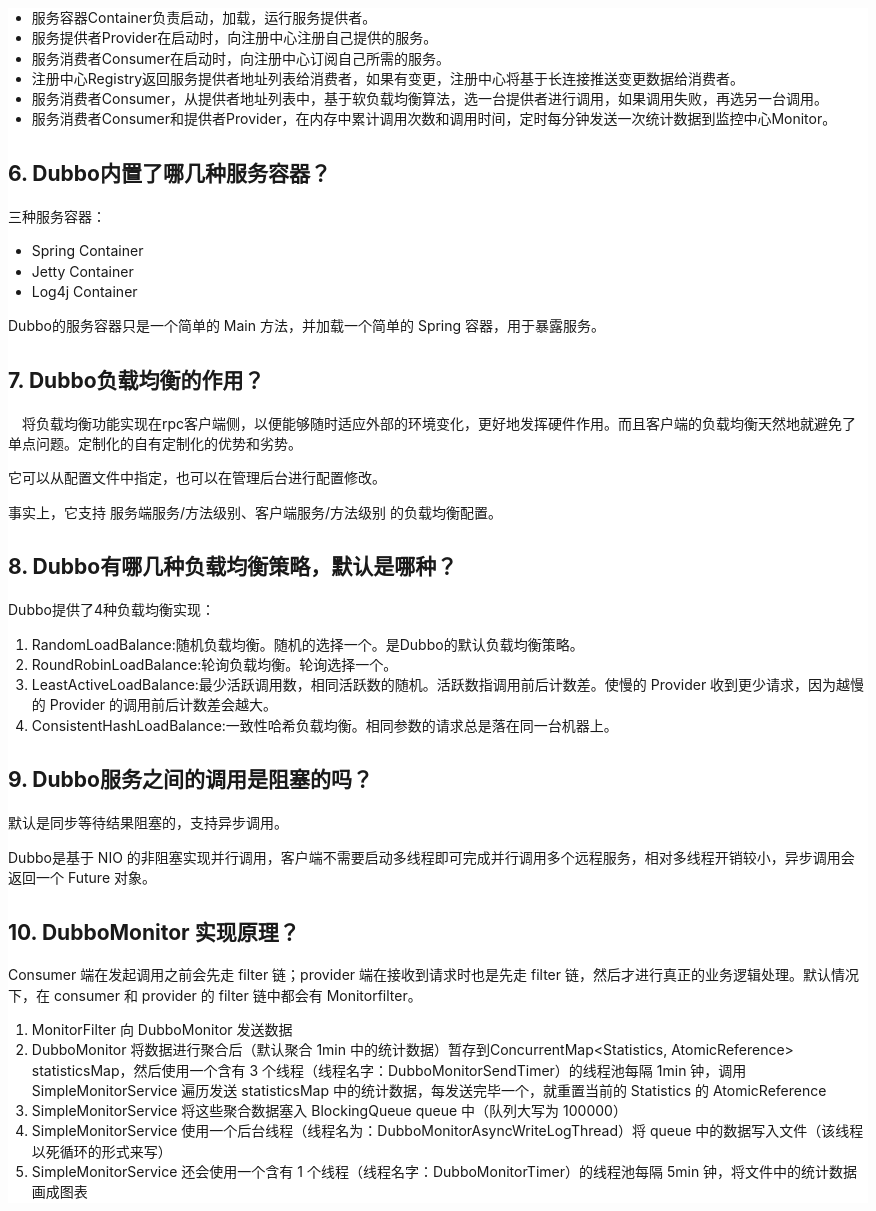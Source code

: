 - 服务容器Container负责启动，加载，运行服务提供者。
- 服务提供者Provider在启动时，向注册中心注册自己提供的服务。
- 服务消费者Consumer在启动时，向注册中心订阅自己所需的服务。
- 注册中心Registry返回服务提供者地址列表给消费者，如果有变更，注册中心将基于长连接推送变更数据给消费者。
- 服务消费者Consumer，从提供者地址列表中，基于软负载均衡算法，选一台提供者进行调用，如果调用失败，再选另一台调用。
- 服务消费者Consumer和提供者Provider，在内存中累计调用次数和调用时间，定时每分钟发送一次统计数据到监控中心Monitor。

## 6. Dubbo内置了哪几种服务容器？

三种服务容器：

* Spring Container
* Jetty Container
* Log4j Container

Dubbo的服务容器只是一个简单的 Main 方法，并加载一个简单的 Spring 容器，用于暴露服务。

## 7. Dubbo负载均衡的作用？

　将负载均衡功能实现在rpc客户端侧，以便能够随时适应外部的环境变化，更好地发挥硬件作用。而且客户端的负载均衡天然地就避免了单点问题。定制化的自有定制化的优势和劣势。

它可以从配置文件中指定，也可以在管理后台进行配置修改。

事实上，它支持 服务端服务/方法级别、客户端服务/方法级别 的负载均衡配置。

## 8. Dubbo有哪几种负载均衡策略，默认是哪种？

Dubbo提供了4种负载均衡实现：

1. RandomLoadBalance:随机负载均衡。随机的选择一个。是Dubbo的默认负载均衡策略。
2. RoundRobinLoadBalance:轮询负载均衡。轮询选择一个。
3. LeastActiveLoadBalance:最少活跃调用数，相同活跃数的随机。活跃数指调用前后计数差。使慢的 Provider 收到更少请求，因为越慢的 Provider 的调用前后计数差会越大。
4. ConsistentHashLoadBalance:一致性哈希负载均衡。相同参数的请求总是落在同一台机器上。

## 9. Dubbo服务之间的调用是阻塞的吗？

默认是同步等待结果阻塞的，支持异步调用。

Dubbo是基于 NIO 的非阻塞实现并行调用，客户端不需要启动多线程即可完成并行调用多个远程服务，相对多线程开销较小，异步调用会返回一个 Future 对象。

## 10. DubboMonitor 实现原理？

Consumer 端在发起调用之前会先走 filter 链；provider 端在接收到请求时也是先走 filter 链，然后才进行真正的业务逻辑处理。默认情况下，在 consumer 和 provider 的 filter 链中都会有 Monitorfilter。

1. MonitorFilter 向 DubboMonitor 发送数据
2. DubboMonitor 将数据进行聚合后（默认聚合 1min 中的统计数据）暂存到ConcurrentMap<Statistics, AtomicReference> statisticsMap，然后使用一个含有 3 个线程（线程名字：DubboMonitorSendTimer）的线程池每隔 1min 钟，调用 SimpleMonitorService 遍历发送 statisticsMap 中的统计数据，每发送完毕一个，就重置当前的 Statistics 的 AtomicReference
3. SimpleMonitorService 将这些聚合数据塞入 BlockingQueue queue 中（队列大写为 100000）
4. SimpleMonitorService 使用一个后台线程（线程名为：DubboMonitorAsyncWriteLogThread）将 queue 中的数据写入文件（该线程以死循环的形式来写）
5. SimpleMonitorService 还会使用一个含有 1 个线程（线程名字：DubboMonitorTimer）的线程池每隔 5min 钟，将文件中的统计数据画成图表
